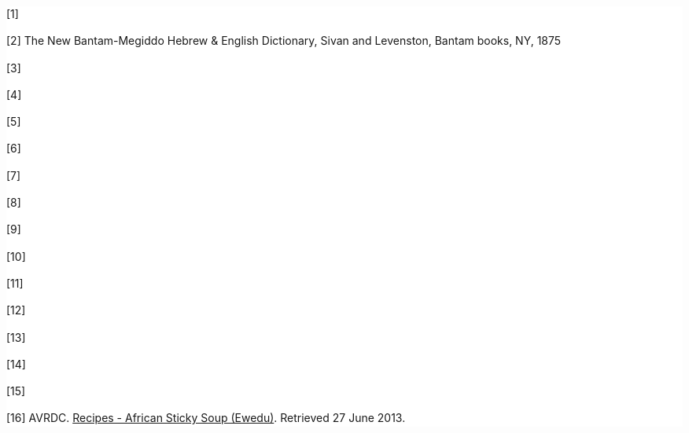 [1]

[2] The New Bantam-Megiddo Hebrew & English Dictionary, Sivan and
Levenston, Bantam books, NY, 1875

[3]

[4]

[5]

[6]

[7]

[8]

[9]

[10]

[11]

[12]

[13]

[14]

[15]

[16] AVRDC. [Recipes - African Sticky Soup
(Ewedu)](http://avrdc.org/?p=2844). Retrieved 27 June 2013.